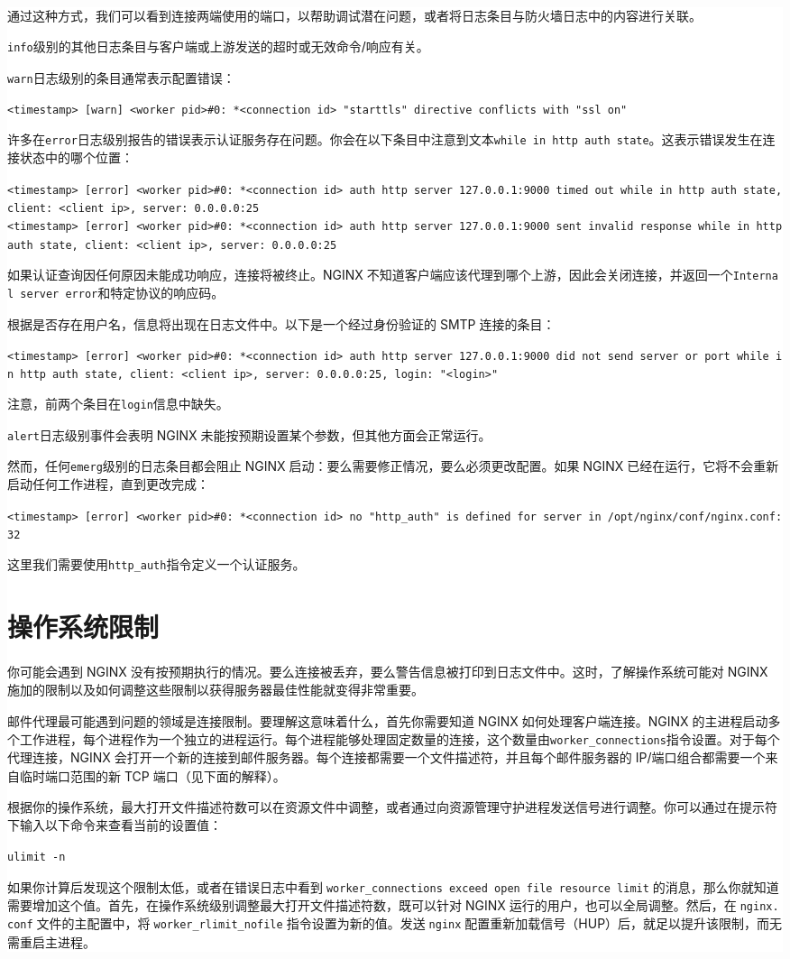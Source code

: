 通过这种方式，我们可以看到连接两端使用的端口，以帮助调试潜在问题，或者将日志条目与防火墙日志中的内容进行关联。

`info`级别的其他日志条目与客户端或上游发送的超时或无效命令/响应有关。

`warn`日志级别的条目通常表示配置错误：

```
<timestamp> [warn] <worker pid>#0: *<connection id> "starttls" directive conflicts with "ssl on"
```

许多在`error`日志级别报告的错误表示认证服务存在问题。你会在以下条目中注意到文本`while in http auth state`。这表示错误发生在连接状态中的哪个位置：

```
<timestamp> [error] <worker pid>#0: *<connection id> auth http server 127.0.0.1:9000 timed out while in http auth state, client: <client ip>, server: 0.0.0.0:25
<timestamp> [error] <worker pid>#0: *<connection id> auth http server 127.0.0.1:9000 sent invalid response while in http auth state, client: <client ip>, server: 0.0.0.0:25
```

如果认证查询因任何原因未能成功响应，连接将被终止。NGINX 不知道客户端应该代理到哪个上游，因此会关闭连接，并返回一个`Internal server error`和特定协议的响应码。

根据是否存在用户名，信息将出现在日志文件中。以下是一个经过身份验证的 SMTP 连接的条目：

```
<timestamp> [error] <worker pid>#0: *<connection id> auth http server 127.0.0.1:9000 did not send server or port while in http auth state, client: <client ip>, server: 0.0.0.0:25, login: "<login>"
```

注意，前两个条目在`login`信息中缺失。

`alert`日志级别事件会表明 NGINX 未能按预期设置某个参数，但其他方面会正常运行。

然而，任何`emerg`级别的日志条目都会阻止 NGINX 启动：要么需要修正情况，要么必须更改配置。如果 NGINX 已经在运行，它将不会重新启动任何工作进程，直到更改完成：

```
<timestamp> [error] <worker pid>#0: *<connection id> no "http_auth" is defined for server in /opt/nginx/conf/nginx.conf:32
```

这里我们需要使用`http_auth`指令定义一个认证服务。

# 操作系统限制

你可能会遇到 NGINX 没有按预期执行的情况。要么连接被丢弃，要么警告信息被打印到日志文件中。这时，了解操作系统可能对 NGINX 施加的限制以及如何调整这些限制以获得服务器最佳性能就变得非常重要。

邮件代理最可能遇到问题的领域是连接限制。要理解这意味着什么，首先你需要知道 NGINX 如何处理客户端连接。NGINX 的主进程启动多个工作进程，每个进程作为一个独立的进程运行。每个进程能够处理固定数量的连接，这个数量由`worker_connections`指令设置。对于每个代理连接，NGINX 会打开一个新的连接到邮件服务器。每个连接都需要一个文件描述符，并且每个邮件服务器的 IP/端口组合都需要一个来自临时端口范围的新 TCP 端口（见下面的解释）。

根据你的操作系统，最大打开文件描述符数可以在资源文件中调整，或者通过向资源管理守护进程发送信号进行调整。你可以通过在提示符下输入以下命令来查看当前的设置值：

```
ulimit -n

```

如果你计算后发现这个限制太低，或者在错误日志中看到 `worker_connections exceed open file resource limit` 的消息，那么你就知道需要增加这个值。首先，在操作系统级别调整最大打开文件描述符数，既可以针对 NGINX 运行的用户，也可以全局调整。然后，在 `nginx.conf` 文件的主配置中，将 `worker_rlimit_nofile` 指令设置为新的值。发送 `nginx` 配置重新加载信号（HUP）后，就足以提升该限制，而无需重启主进程。

